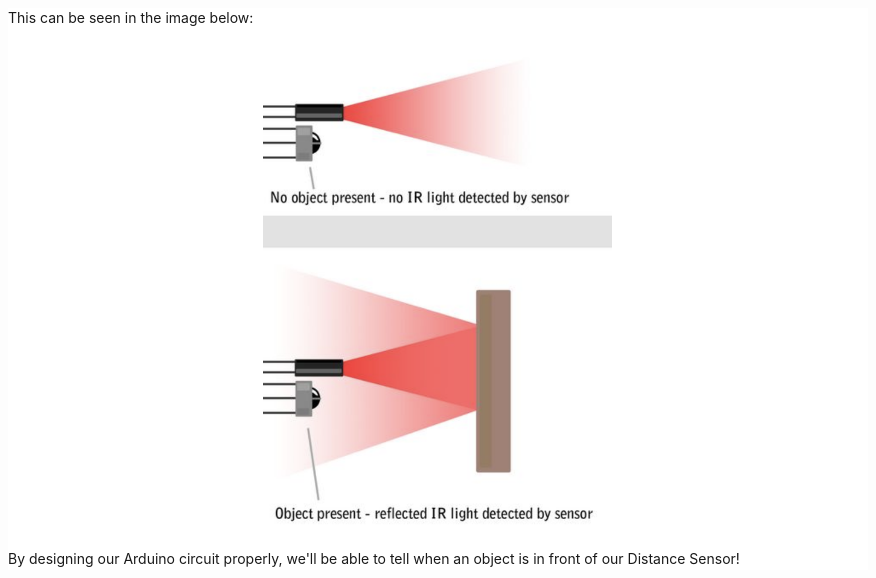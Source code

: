 This can be seen in the image below:

<p align="center">
  <img src="../assets/images/distance-sensor-1.png" width="350" />
</p>

By designing our Arduino circuit properly, we'll be able to tell when an object is in front of our
Distance Sensor!
